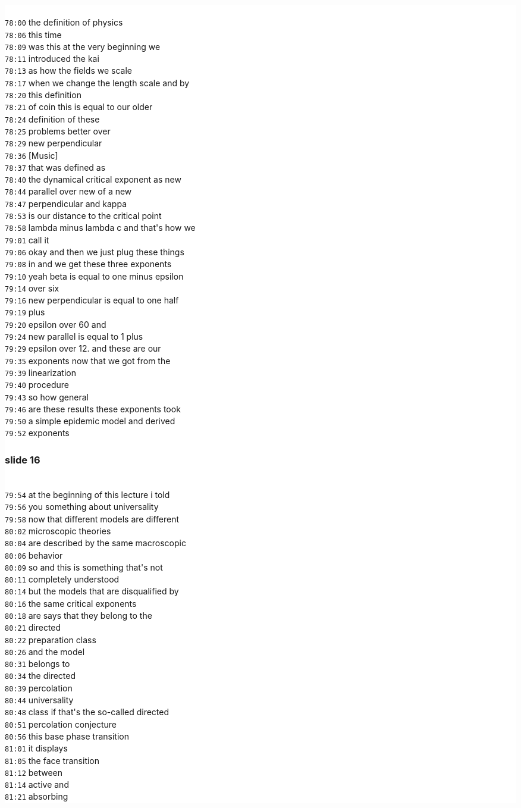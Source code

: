 <br>`78:00` the definition of physics
<br>`78:06` this time
<br>`78:09` was this at the very beginning we
<br>`78:11` introduced the kai
<br>`78:13` as how the fields we scale
<br>`78:17` when we change the length scale and by
<br>`78:20` this definition
<br>`78:21` of coin this is equal to our older
<br>`78:24` definition of these
<br>`78:25` problems better over
<br>`78:29` new perpendicular
<br>`78:36` [Music]
<br>`78:37` that was defined as
<br>`78:40` the dynamical critical exponent as new
<br>`78:44` parallel over new of a new
<br>`78:47` perpendicular and kappa
<br>`78:53` is our distance to the critical point
<br>`78:58` lambda minus lambda c and that's how we
<br>`79:01` call it
<br>`79:06` okay and then we just plug these things
<br>`79:08` in and we get these three exponents
<br>`79:10` yeah beta is equal to one minus epsilon
<br>`79:14` over six
<br>`79:16` new perpendicular is equal to one half
<br>`79:19` plus
<br>`79:20` epsilon over 60 and
<br>`79:24` new parallel is equal to 1 plus
<br>`79:29` epsilon over 12. and these are our
<br>`79:35` exponents now that we got from the
<br>`79:39` linearization
<br>`79:40` procedure
<br>`79:43` so how general
<br>`79:46` are these results these exponents took
<br>`79:50` a simple epidemic model and derived
<br>`79:52` exponents

### slide 16

<br>`79:54` at the beginning of this lecture i told
<br>`79:56` you something about universality
<br>`79:58` now that different models are different
<br>`80:02` microscopic theories
<br>`80:04` are described by the same macroscopic
<br>`80:06` behavior
<br>`80:09` so and this is something that's not
<br>`80:11` completely understood
<br>`80:14` but the models that are disqualified by
<br>`80:16` the same critical exponents
<br>`80:18` are says that they belong to the
<br>`80:21` directed
<br>`80:22` preparation class
<br>`80:26` and the model
<br>`80:31` belongs to
<br>`80:34` the directed
<br>`80:39` percolation
<br>`80:44` universality
<br>`80:48` class if that's the so-called directed
<br>`80:51` percolation conjecture
<br>`80:56` this base phase transition
<br>`81:01` it displays
<br>`81:05` the face transition
<br>`81:12` between
<br>`81:14` active and
<br>`81:21` absorbing